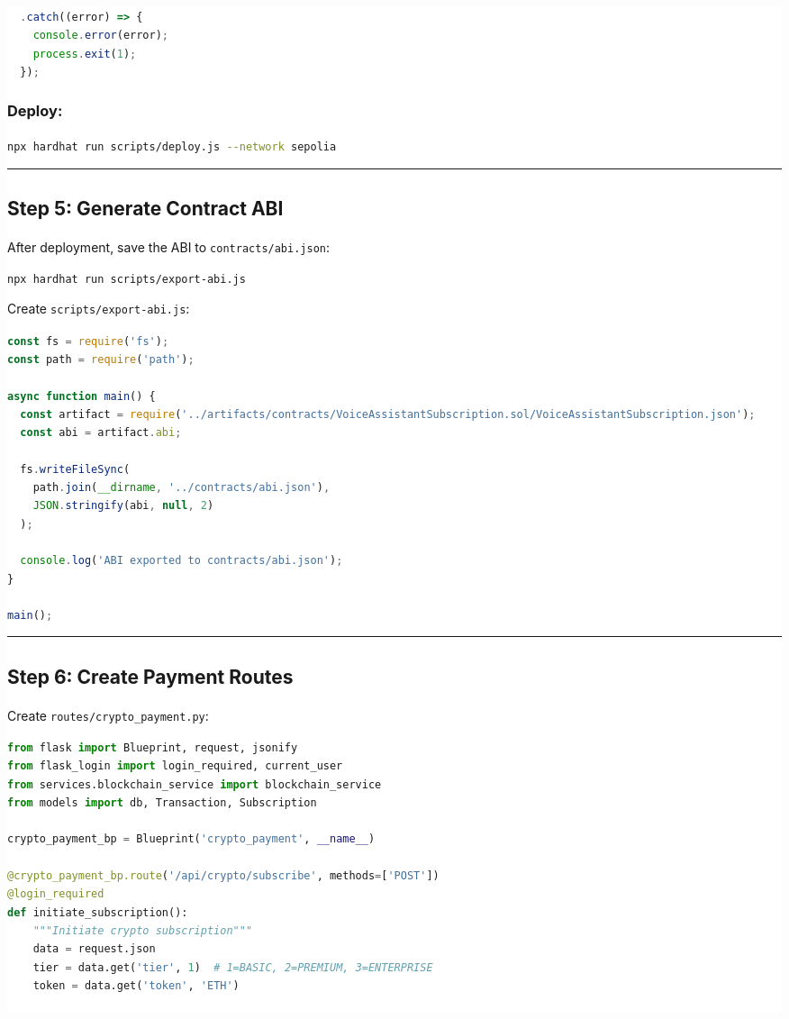 ```javascript
  .catch((error) => {
    console.error(error);
    process.exit(1);
  });
```

### Deploy:

```bash
npx hardhat run scripts/deploy.js --network sepolia
```

---

## Step 5: Generate Contract ABI

After deployment, save the ABI to `contracts/abi.json`:

```bash
npx hardhat run scripts/export-abi.js
```

Create `scripts/export-abi.js`:

```javascript
const fs = require('fs');
const path = require('path');

async function main() {
  const artifact = require('../artifacts/contracts/VoiceAssistantSubscription.sol/VoiceAssistantSubscription.json');
  const abi = artifact.abi;
  
  fs.writeFileSync(
    path.join(__dirname, '../contracts/abi.json'),
    JSON.stringify(abi, null, 2)
  );
  
  console.log('ABI exported to contracts/abi.json');
}

main();
```

---

## Step 6: Create Payment Routes

Create `routes/crypto_payment.py`:

```python
from flask import Blueprint, request, jsonify
from flask_login import login_required, current_user
from services.blockchain_service import blockchain_service
from models import db, Transaction, Subscription

crypto_payment_bp = Blueprint('crypto_payment', __name__)

@crypto_payment_bp.route('/api/crypto/subscribe', methods=['POST'])
@login_required
def initiate_subscription():
    """Initiate crypto subscription"""
    data = request.json
    tier = data.get('tier', 1)  # 1=BASIC, 2=PREMIUM, 3=ENTERPRISE
    token = data.get('token', 'ETH')
    
```
